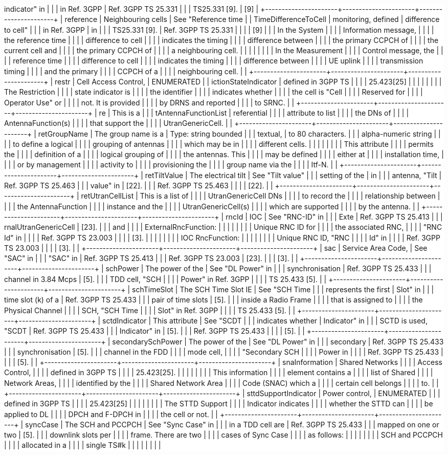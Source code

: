 indicator\" in | | | in Ref. 3GPP | Ref. 3GPP TS 25.331 | | | TS25.331 [9]. | [9] | +----------------------+----------------------+----------------------+ | reference | Neighbouring cells | See \"Reference time | | TimeDifferenceToCell | monitoring, defined | difference to cell\" | | | in Ref. 3GPP | in | | | TS25.331 [9]. | Ref. 3GPP TS 25.331 | | | | [9] | | | In the System | | | | Information message, | | | | the reference time | | | | difference to cell | | | | indicates the timing | | | | difference between | | | | the primary CCPCH of | | | | the current cell and | | | | the primary CCPCH of | | | | a neighbouring cell. | | | | | | | | In the Measurement | | | | Control message, the | | | | reference time | | | | difference to cell | | | | indicates the timing | | | | difference between | | | | UE uplink | | | | transmission timing | | | | and the primary | | | | CCPCH of a | | | | neighbouring cell. | | +----------------------+----------------------+----------------------+ | restr | Cell Access Control, | ENUMERATED | | ictionStateIndicator | defined in 3GPP TS | | | | 25.423[25] | | | | | | | | The Restriction | | | | state indicator is | | | | the identifier | | | | indicates whether | | | | the cell is \"Cell | | | | Reserved for | | | | Operator Use\" or | | | | not. It is provided | | | | by DRNS and reported | | | | to SRNC. | | +----------------------+----------------------+----------------------+ | re | This is a | | | tAntennaFunctionList | referential | | | | attribute to list | | | | the DNs of | | | | AntennaFunction(s) | | | | that support the | | | | UtranGenericCell. | | +----------------------+----------------------+----------------------+ | retGroupName | The group name is a | Type: string bounded | | | textual, | to 80 characters. | | | alpha-numeric string | | | | to define a logical | | | | grouping of antennas | | | | which may be in | | | | different cells. | | | | | | | | This attribute | | | | permits the | | | | definition of a | | | | logical grouping of | | | | the antennas. This | | | | may be defined | | | | either at | | | | installation time, | | | | or by management | | | | activity to | | | | provisioning the | | | | group name via the | | | | Itf-N. | | +----------------------+----------------------+----------------------+ | retTiltValue | The electrical tilt | See \"Tilt value\" | | | setting of the | in | | | antenna, \"Tilt | Ref. 3GPP TS 25.463 | | | value\" in | [22]. | | | Ref. 3GPP TS 25.463 | | | | [22]. | | +----------------------+----------------------+----------------------+ | retUtranCellList | This is a list of | | | | UtranGenericCell DNs | | | | to record the | | | | relationship between | | | | the AntennaFunction | | | | instance and the | | | | UtranGenericCell(s) | | | | which are supported | | | | by the antenna. | | +----------------------+----------------------+----------------------+ | rncId | IOC | See \"RNC-ID\" in | | | Exte | Ref. 3GPP TS 25.413 | | | rnalUtranGenericCell | [23]. | | | and | | | | ExternalRncFunction: | | | | | | | | Unique RNC ID for | | | | the associated RNC, | | | | \"RNC Id\" in | | | | Ref. 3GPP TS 23.003 | | | | [3]. | | | | | | | | IOC RncFunction: | | | | | | | | Unique RNC ID, \"RNC | | | | Id\" in | | | | Ref. 3GPP TS 23.003 | | | | [3]. | | +----------------------+----------------------+----------------------+ | sac | Service Area Code, | See \"SAC\" in | | | \"SAC" in | Ref. 3GPP TS 25.413 | | | Ref. 3GPP TS 23.003 | [23]. | | | [3]. | | +----------------------+----------------------+----------------------+ | schPower | The power of the | See \"DL Power\" in | | | synchronisation | Ref. 3GPP TS 25.433 | | | channel in 3.84 Mcps | [5]. | | | TDD cell, \"SCH | | | | Power\" in Ref. 3GPP | | | | TS 25.433 [5]. | | +----------------------+----------------------+----------------------+ | schTimeSlot | The SCH Time Slot IE | See \"SCH Time | | | represents the first | Slot\" in | | | time slot (k) of a | Ref. 3GPP TS 25.433 | | | pair of time slots | [5]. | | | inside a Radio Frame | | | | that is assigned to | | | | the Physical Channel | | | | SCH, \"SCH Time | | | | Slot\" in Ref. 3GPP | | | | TS 25.433 [5]. | | +----------------------+----------------------+----------------------+ | sctdIndicator | This attribute | See \"SCDT | | | indicates whether | Indicator\" in | | | SCTD is used, \"SCDT | Ref. 3GPP TS 25.433 | | | Indicator\" in | [5]. | | | Ref. 3GPP TS 25.433 | | | | [5]. | | +----------------------+----------------------+----------------------+ | secondarySchPower | The power of the | See \"DL Power\" in | | | secondary | Ref. 3GPP TS 25.433 | | | synchronisation | [5]. | | | channel in the FDD | | | | mode cell, | | | | \"Secondary SCH | | | | Power in | | | | Ref. 3GPP TS 25.433 | | | | [5]. | | +----------------------+----------------------+----------------------+ | snaInformation | Shared Networks | | | | Access Control, | | | | defined in 3GPP TS | | | | 25.423[25]. | | | | | | | | This information | | | | element contains a | | | | list of Shared | | | | Network Areas, | | | | identified by the | | | | Shared Network Area | | | | Code (SNAC) which a | | | | certain cell belongs | | | | to. | | +----------------------+----------------------+----------------------+ | sttdSupportIndicator | Power control, | ENUMERATED | | | defined in 3GPP TS | | | | 25.423[25] | | | | | | | | The STTD Support | | | | Indicator indicates | | | | whether the STTD can | | | | be applied to DL | | | | DPCH and F-DPCH in | | | | the cell or not. | | +----------------------+----------------------+----------------------+ | syncCase | The SCH and PCCPCH | See \"Sync Case\" in | | | in a TDD cell are | Ref. 3GPP TS 25.433 | | | mapped on one or two | [5]. | | | downlink slots per | | | | frame. There are two | | | | cases of Sync Case | | | | as follows: | | | | | | | | SCH and PCCPCH | | | | allocated in a | | | | single TS#k | | | | | | | |